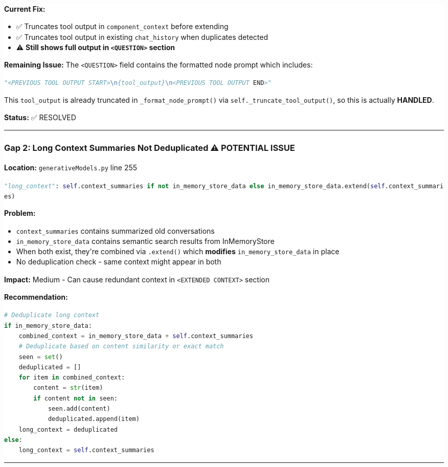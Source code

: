 **Current Fix:**
- ✅ Truncates tool output in `component_context` before extending
- ✅ Truncates tool output in existing `chat_history` when duplicates detected
- ⚠️ **Still shows full output in `<QUESTION>` section**

**Remaining Issue:**
The `<QUESTION>` field contains the formatted node prompt which includes:
```python
"<PREVIOUS TOOL OUTPUT START>\n{tool_output}\n<PREVIOUS TOOL OUTPUT END>"
```

This `tool_output` is already truncated in `_format_node_prompt()` via `self._truncate_tool_output()`, so this is actually **HANDLED**.

**Status:** ✅ RESOLVED

---

### **Gap 2: Long Context Summaries Not Deduplicated** ⚠️ POTENTIAL ISSUE

**Location:** `generativeModels.py` line 255
```python
"long_context": self.context_summaries if not in_memory_store_data else in_memory_store_data.extend(self.context_summaries)
```

**Problem:**
- `context_summaries` contains summarized old conversations
- `in_memory_store_data` contains semantic search results from InMemoryStore
- When both exist, they're combined via `.extend()` which **modifies** `in_memory_store_data` in place
- No deduplication check - same context might appear in both

**Impact:** Medium - Can cause redundant context in `<EXTENDED CONTEXT>` section

**Recommendation:**
```python
# Deduplicate long context
if in_memory_store_data:
    combined_context = in_memory_store_data + self.context_summaries
    # Deduplicate based on content similarity or exact match
    seen = set()
    deduplicated = []
    for item in combined_context:
        content = str(item)
        if content not in seen:
            seen.add(content)
            deduplicated.append(item)
    long_context = deduplicated
else:
    long_context = self.context_summaries
```

---

